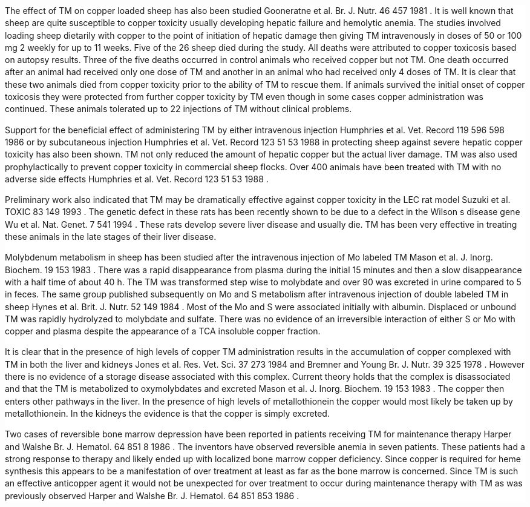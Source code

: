 The effect of TM on copper loaded sheep has also been studied Gooneratne et al. Br. J. Nutr. 46 457 1981 . It is well known that sheep are quite susceptible to copper toxicity usually developing hepatic failure and hemolytic anemia. The studies involved loading sheep dietarily with copper to the point of initiation of hepatic damage then giving TM intravenously in doses of 50 or 100 mg 2 weekly for up to 11 weeks. Five of the 26 sheep died during the study. All deaths were attributed to copper toxicosis based on autopsy results. Three of the five deaths occurred in control animals who received copper but not TM. One death occurred after an animal had received only one dose of TM and another in an animal who had received only 4 doses of TM. It is clear that these two animals died from copper toxicity prior to the ability of TM to rescue them. If animals survived the initial onset of copper toxicosis they were protected from further copper toxicity by TM even though in some cases copper administration was continued. These animals tolerated up to 22 injections of TM without clinical problems.

Support for the beneficial effect of administering TM by either intravenous injection Humphries et al. Vet. Record 119 596 598 1986 or by subcutaneous injection Humphries et al. Vet. Record 123 51 53 1988 in protecting sheep against severe hepatic copper toxicity has also been shown. TM not only reduced the amount of hepatic copper but the actual liver damage. TM was also used prophylactically to prevent copper toxicity in commercial sheep flocks. Over 400 animals have been treated with TM with no adverse side effects Humphries et al. Vet. Record 123 51 53 1988 .

Preliminary work also indicated that TM may be dramatically effective against copper toxicity in the LEC rat model Suzuki et al. TOXIC 83 149 1993 . The genetic defect in these rats has been recently shown to be due to a defect in the Wilson s disease gene Wu et al. Nat. Genet. 7 541 1994 . These rats develop severe liver disease and usually die. TM has been very effective in treating these animals in the late stages of their liver disease.

Molybdenum metabolism in sheep has been studied after the intravenous injection of Mo labeled TM Mason et al. J. Inorg. Biochem. 19 153 1983 . There was a rapid disappearance from plasma during the initial 15 minutes and then a slow disappearance with a half time of about 40 h. The TM was transformed step wise to molybdate and over 90 was excreted in urine compared to 5 in feces. The same group published subsequently on Mo and S metabolism after intravenous injection of double labeled TM in sheep Hynes et al. Brit. J. Nutr. 52 149 1984 . Most of the Mo and S were associated initially with albumin. Displaced or unbound TM was rapidly hydrolyzed to molybdate and sulfate. There was no evidence of an irreversible interaction of either S or Mo with copper and plasma despite the appearance of a TCA insoluble copper fraction.

It is clear that in the presence of high levels of copper TM administration results in the accumulation of copper complexed with TM in both the liver and kidneys Jones et al. Res. Vet. Sci. 37 273 1984 and Bremner and Young Br. J. Nutr. 39 325 1978 . However there is no evidence of a storage disease associated with this complex. Current theory holds that the complex is disassociated and that the TM is metabolized to oxymolybdates and excreted Mason et al. J. Inorg. Biochem. 19 153 1983 . The copper then enters other pathways in the liver. In the presence of high levels of metallothionein the copper would most likely be taken up by metallothionein. In the kidneys the evidence is that the copper is simply excreted.

Two cases of reversible bone marrow depression have been reported in patients receiving TM for maintenance therapy Harper and Walshe Br. J. Hematol. 64 851 8 1986 . The inventors have observed reversible anemia in seven patients. These patients had a strong response to therapy and likely ended up with localized bone marrow copper deficiency. Since copper is required for heme synthesis this appears to be a manifestation of over treatment at least as far as the bone marrow is concerned. Since TM is such an effective anticopper agent it would not be unexpected for over treatment to occur during maintenance therapy with TM as was previously observed Harper and Walshe Br. J. Hematol. 64 851 853 1986 .
